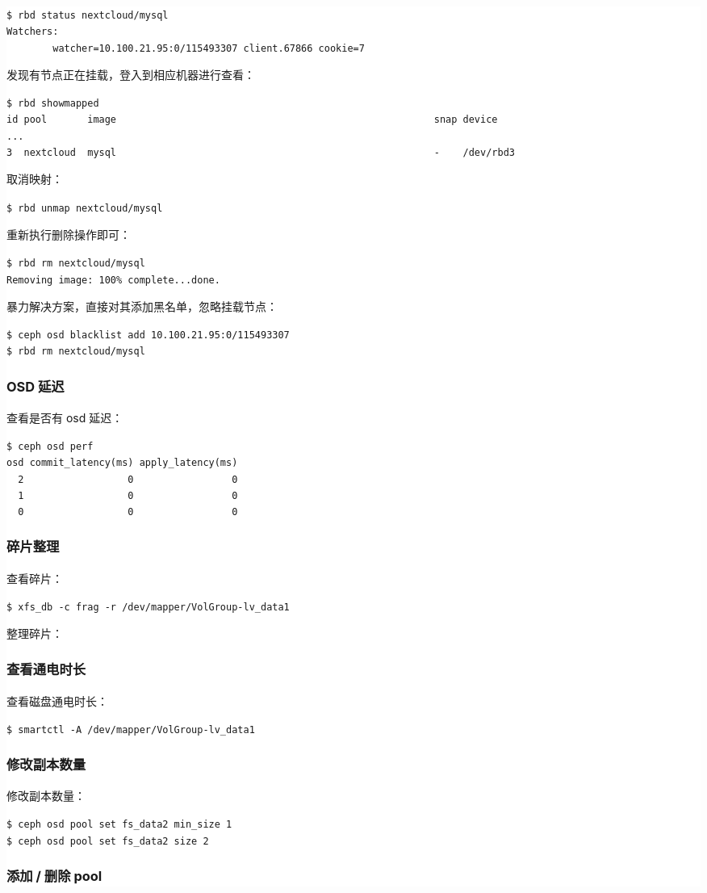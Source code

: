     $ rbd status nextcloud/mysql
    Watchers:
            watcher=10.100.21.95:0/115493307 client.67866 cookie=7

发现有节点正在挂载，登入到相应机器进行查看：

    $ rbd showmapped
    id pool       image                                                       snap device
    ...
    3  nextcloud  mysql                                                       -    /dev/rbd3

取消映射：

    $ rbd unmap nextcloud/mysql

重新执行删除操作即可：

    $ rbd rm nextcloud/mysql
    Removing image: 100% complete...done.

暴力解决方案，直接对其添加黑名单，忽略挂载节点：

    $ ceph osd blacklist add 10.100.21.95:0/115493307
    $ rbd rm nextcloud/mysql

### OSD 延迟

查看是否有 osd 延迟：

    $ ceph osd perf
    osd commit_latency(ms) apply_latency(ms)
      2                  0                 0
      1                  0                 0
      0                  0                 0

### 碎片整理

查看碎片：

    $ xfs_db -c frag -r /dev/mapper/VolGroup-lv_data1

整理碎片：

### 查看通电时长

查看磁盘通电时长：

    $ smartctl -A /dev/mapper/VolGroup-lv_data1

### 修改副本数量

修改副本数量：

    $ ceph osd pool set fs_data2 min_size 1
    $ ceph osd pool set fs_data2 size 2

### 添加 / 删除 pool
